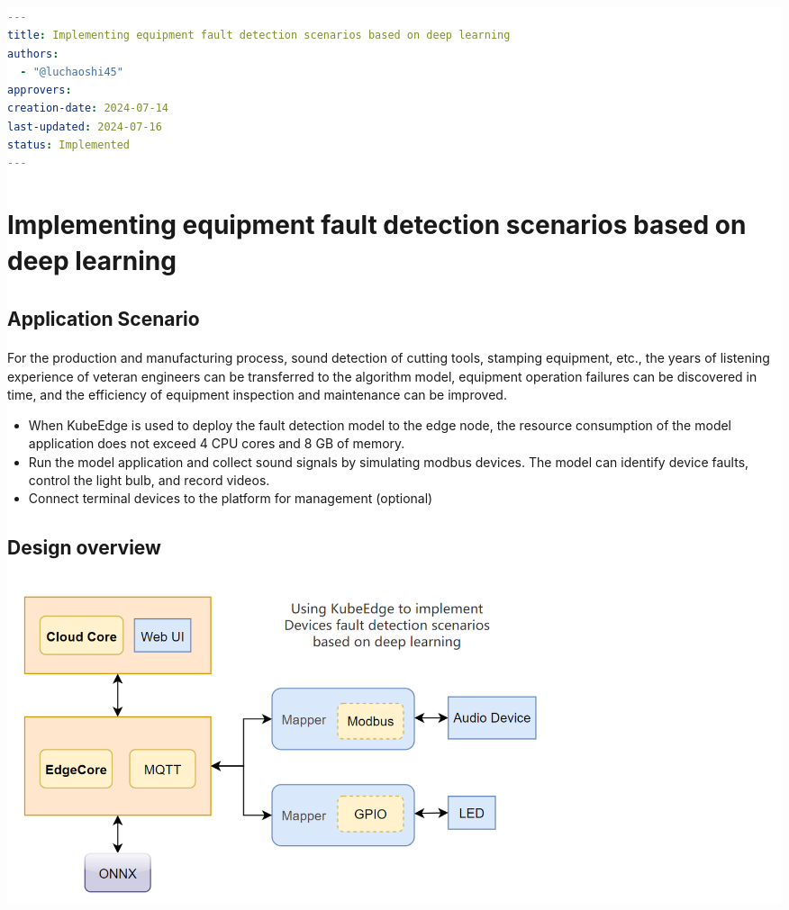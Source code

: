 ```yaml
---
title: Implementing equipment fault detection scenarios based on deep learning
authors:
  - "@luchaoshi45"
approvers:
creation-date: 2024-07-14
last-updated: 2024-07-16
status: Implemented
---
```

# Implementing equipment fault detection scenarios based on deep learning
## Application Scenario
For the production and manufacturing process, sound detection of cutting tools, stamping equipment, etc., the years of listening experience of veteran engineers can be transferred to the algorithm model, equipment operation failures can be discovered in time, and the efficiency of equipment inspection and maintenance can be improved. <br>
- When KubeEdge is used to deploy the fault detection model to the edge node, the resource consumption of the model application does not exceed 4 CPU cores and 8 GB of memory.
- Run the model application and collect sound signals by simulating modbus devices. The model can identify device faults, control the light bulb, and record videos.
- Connect terminal devices to the platform for management (optional)

## Design overview
<img src="../images/sound-equipment-fault-detection/fig.png" alt="alt text" width="600"/>
